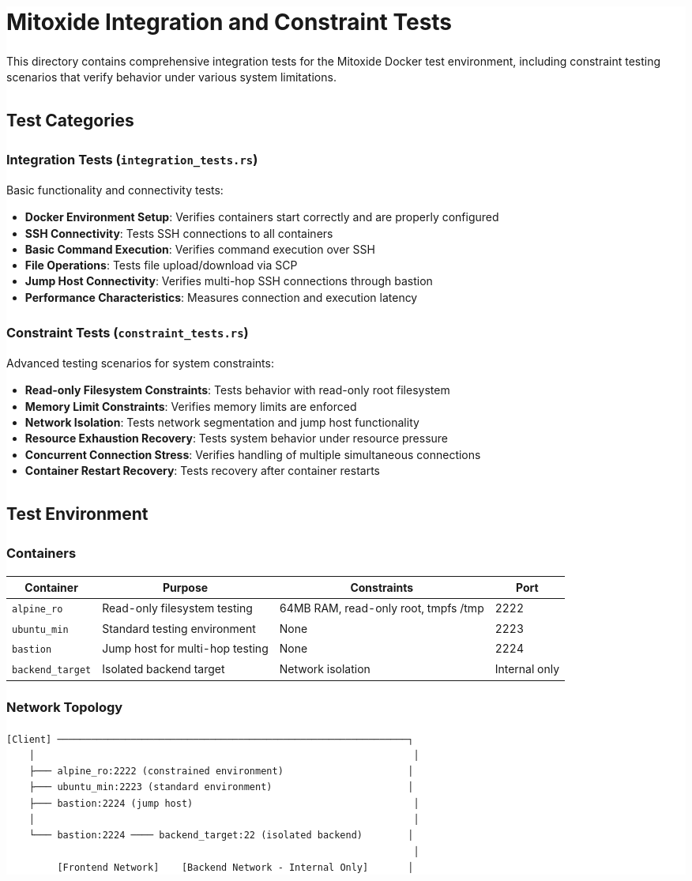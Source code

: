 # Mitoxide Integration and Constraint Tests

This directory contains comprehensive integration tests for the Mitoxide Docker test environment, including constraint testing scenarios that verify behavior under various system limitations.

## Test Categories

### Integration Tests (`integration_tests.rs`)

Basic functionality and connectivity tests:

- **Docker Environment Setup**: Verifies containers start correctly and are properly configured
- **SSH Connectivity**: Tests SSH connections to all containers
- **Basic Command Execution**: Verifies command execution over SSH
- **File Operations**: Tests file upload/download via SCP
- **Jump Host Connectivity**: Verifies multi-hop SSH connections through bastion
- **Performance Characteristics**: Measures connection and execution latency

### Constraint Tests (`constraint_tests.rs`)

Advanced testing scenarios for system constraints:

- **Read-only Filesystem Constraints**: Tests behavior with read-only root filesystem
- **Memory Limit Constraints**: Verifies memory limits are enforced
- **Network Isolation**: Tests network segmentation and jump host functionality
- **Resource Exhaustion Recovery**: Tests system behavior under resource pressure
- **Concurrent Connection Stress**: Verifies handling of multiple simultaneous connections
- **Container Restart Recovery**: Tests recovery after container restarts

## Test Environment

### Containers

| Container | Purpose | Constraints | Port |
|-----------|---------|-------------|------|
| `alpine_ro` | Read-only filesystem testing | 64MB RAM, read-only root, tmpfs /tmp | 2222 |
| `ubuntu_min` | Standard testing environment | None | 2223 |
| `bastion` | Jump host for multi-hop testing | None | 2224 |
| `backend_target` | Isolated backend target | Network isolation | Internal only |

### Network Topology

```
[Client] ──────────────────────────────────────────────────────────────┐
    │                                                                   │
    ├─── alpine_ro:2222 (constrained environment)                      │
    ├─── ubuntu_min:2223 (standard environment)                        │
    ├─── bastion:2224 (jump host)                                       │
    │                                                                   │
    └─── bastion:2224 ──── backend_target:22 (isolated backend)        │
                                                                        │
         [Frontend Network]    [Backend Network - Internal Only]       │
```
